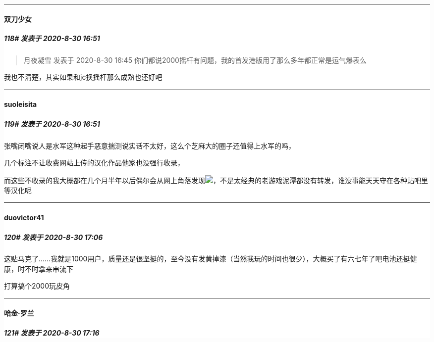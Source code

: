 





-----

####  双刀少女  
##### 118#       发表于 2020-8-30 16:51



<blockquote>月夜凝雪 发表于 2020-8-30 16:45
你们都说2000摇杆有问题，我的首发港版用了那么多年都正常是运气爆表么</blockquote>
我也不清楚，其实如果和jc换摇杆那么成熟也还好吧







-----

####  suoleisita  
##### 119#       发表于 2020-8-30 16:51




张嘴闭嘴说人是水军这种起手恶意揣测说实话不太好，这么个芝麻大的圈子还值得上水军的吗，

几个标注不让收费网站上传的汉化作品他家也没强行收录，

而这些不收录的我大概都在几个月半年以后偶尔会从网上角落发现<img src="https://static.saraba1st.com/image/smiley/face2017/245.png" referrerpolicy="no-referrer">，不是太经典的老游戏泥潭都没有转发，谁没事能天天守在各种贴吧里等汉化呢







-----

####  duovictor41  
##### 120#       发表于 2020-8-30 17:06




这贴马克了……我就是1000用户，质量还是很坚挺的，至今没有发黄掉漆（当然我玩的时间也很少），大概买了有六七年了吧电池还挺健康，时不时拿来串流下

打算搞个2000玩皮角







-----

####  哈金·罗兰  
##### 121#       发表于 2020-8-30 17:16


